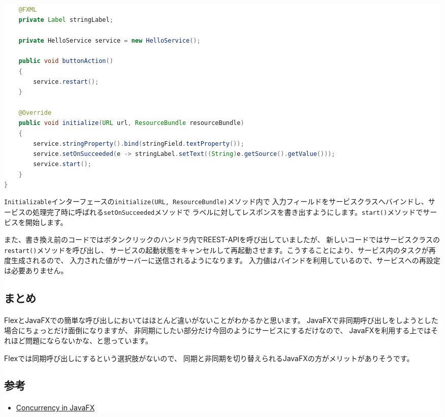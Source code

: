 ``` java
    @FXML
    private Label stringLabel;

    private HelloService service = new HelloService();

    public void buttonAction()
    {
        service.restart();
    }

    @Override
    public void initialize(URL url, ResourceBundle resourceBundle)
    {
        service.stringProperty().bind(stringField.textProperty());
        service.setOnSucceeded(e -> stringLabel.setText((String)e.getSource().getValue()));
        service.start();
    }
}
```

`Initializable`インターフェースの`initialize(URL, ResourceBundle)`メソッド内で
入力フィールドをサービスクラスへバインドし、サービスの処理完了時に呼ばれる`setOnSucceeded`メソッドで
ラベルに対してレスポンスを書き出すようにします。`start()`メソッドでサービスを開始します。

また、書き換え前のコードではボタンクリックのハンドラ内でREEST-APIを呼び出していましたが、
新しいコードではサービスクラスの`restart()`メソッドを呼び出し、
サービスの起動状態をキャンセルして再起動させます。こうすることにより、サービス内のタスクが再度生成されるので、
入力された値がサーバーに送信されるようになります。
入力値はバインドを利用しているので、サービスへの再設定は必要ありません。

## まとめ

FlexとJavaFXでの簡単な呼び出しにおいてはほとんど違いがないことがわかるかと思います。
JavaFXで非同期呼び出しをしようとした場合にちょっとだけ面倒になりますが、
非同期にしたい部分だけ今回のようにサービスにするだけなので、
JavaFXを利用する上ではそれほど問題にならないかな、と思っています。

Flexでは同期呼び出しにするという選択肢がないので、
同期と非同期を切り替えられるJavaFXの方がメリットがありそうです。

## 参考

- [Concurrency in JavaFX](http://docs.oracle.com/javafx/2/threads/jfxpub-threads.htm)

